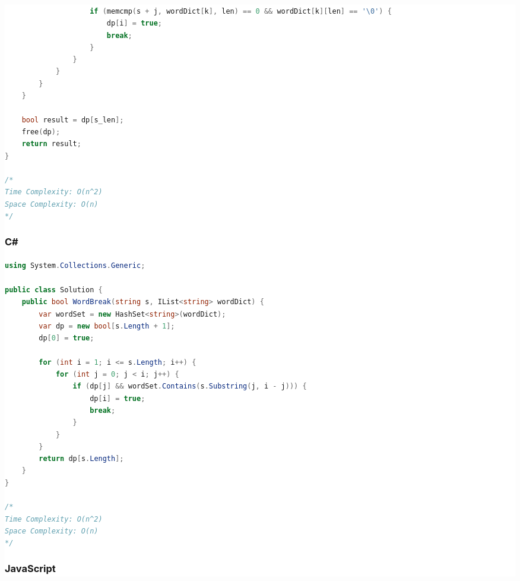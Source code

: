 ```c
                    if (memcmp(s + j, wordDict[k], len) == 0 && wordDict[k][len] == '\0') {
                        dp[i] = true;
                        break;
                    }
                }
            }
        }
    }

    bool result = dp[s_len];
    free(dp);
    return result;
}

/*
Time Complexity: O(n^2)
Space Complexity: O(n)
*/
```

### C#

```csharp
using System.Collections.Generic;

public class Solution {
    public bool WordBreak(string s, IList<string> wordDict) {
        var wordSet = new HashSet<string>(wordDict);
        var dp = new bool[s.Length + 1];
        dp[0] = true;

        for (int i = 1; i <= s.Length; i++) {
            for (int j = 0; j < i; j++) {
                if (dp[j] && wordSet.Contains(s.Substring(j, i - j))) {
                    dp[i] = true;
                    break;
                }
            }
        }
        return dp[s.Length];
    }
}

/*
Time Complexity: O(n^2)
Space Complexity: O(n)
*/
```

### JavaScript
